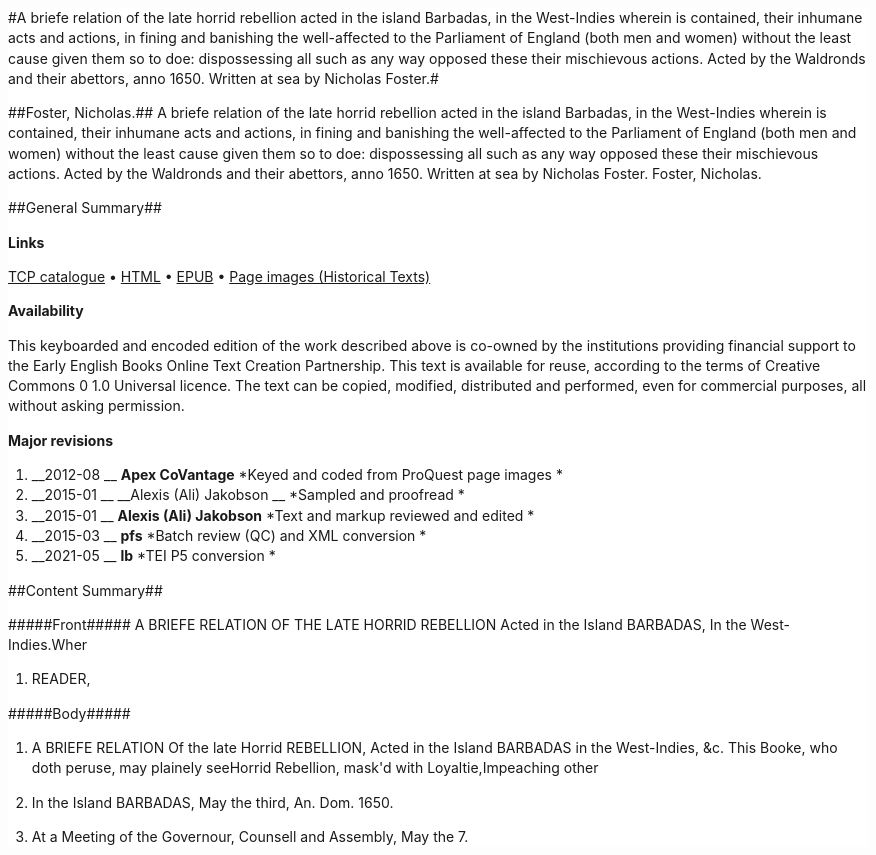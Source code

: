 #A briefe relation of the late horrid rebellion acted in the island Barbadas, in the West-Indies wherein is contained, their inhumane acts and actions, in fining and banishing the well-affected to the Parliament of England (both men and women) without the least cause given them so to doe: dispossessing all such as any way opposed these their mischievous actions. Acted by the Waldronds and their abettors, anno 1650. Written at sea by Nicholas Foster.#

##Foster, Nicholas.##
A briefe relation of the late horrid rebellion acted in the island Barbadas, in the West-Indies wherein is contained, their inhumane acts and actions, in fining and banishing the well-affected to the Parliament of England (both men and women) without the least cause given them so to doe: dispossessing all such as any way opposed these their mischievous actions. Acted by the Waldronds and their abettors, anno 1650. Written at sea by Nicholas Foster.
Foster, Nicholas.

##General Summary##

**Links**

[TCP catalogue](http://www.ota.ox.ac.uk/tcp/)  • 
[HTML](http://tei.it.ox.ac.uk/tcp/Texts-HTML/free/A84/A84733.html)  • 
[EPUB](http://tei.it.ox.ac.uk/tcp/Texts-EPUB/free/A84/A84733.epub) • 
[Page images (Historical Texts)](https://historicaltexts.jisc.ac.uk/eebo-99868054e)

**Availability**

This keyboarded and encoded edition of the work described above is co-owned by the
    institutions providing financial support to the Early English Books Online Text Creation
    Partnership. This text is available for reuse, according to the terms of  Creative Commons 0 1.0 Universal
    licence. The text can be copied, modified, distributed and performed, even for commercial
    purposes, all without asking permission.

**Major revisions**

1. __2012-08 __ __Apex CoVantage__ *Keyed and coded from ProQuest page images *
1. __2015-01 __ __Alexis (Ali) Jakobson __ *Sampled and proofread *
1. __2015-01 __ __Alexis (Ali) Jakobson__ *Text and markup reviewed and edited *
1. __2015-03 __ __pfs__ *Batch review (QC) and XML conversion *
1. __2021-05 __ __lb__ *TEI P5 conversion *

##Content Summary##

#####Front#####
A BRIEFE RELATION OF THE LATE HORRID REBELLION Acted in the Island BARBADAS, In the West-Indies.Wher
1. READER,

#####Body#####

1. A BRIEFE RELATION Of the late Horrid REBELLION, Acted in the Island BARBADAS in the West-Indies, &c.
This Booke, who doth peruse, may plainely seeHorrid Rebellion, mask'd with Loyaltie,Impeaching other
1. In the Island BARBADAS, May the third, An. Dom. 1650.

1. At a Meeting of the Governour, Counsell and Assembly, May the 7.
